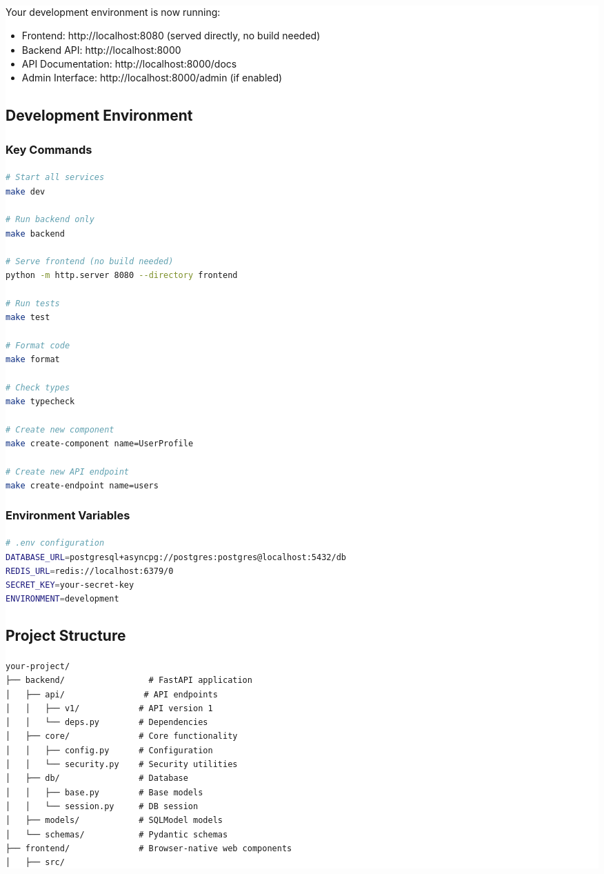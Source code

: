 Your development environment is now running:

- Frontend: http://localhost:8080 (served directly, no build needed)
- Backend API: http://localhost:8000
- API Documentation: http://localhost:8000/docs
- Admin Interface: http://localhost:8000/admin (if enabled)

## Development Environment

### Key Commands

```bash
# Start all services
make dev

# Run backend only
make backend

# Serve frontend (no build needed)
python -m http.server 8080 --directory frontend

# Run tests
make test

# Format code
make format

# Check types
make typecheck

# Create new component
make create-component name=UserProfile

# Create new API endpoint
make create-endpoint name=users
```

### Environment Variables

```bash
# .env configuration
DATABASE_URL=postgresql+asyncpg://postgres:postgres@localhost:5432/db
REDIS_URL=redis://localhost:6379/0
SECRET_KEY=your-secret-key
ENVIRONMENT=development
```

## Project Structure

```
your-project/
├── backend/                 # FastAPI application
│   ├── api/                # API endpoints
│   │   ├── v1/            # API version 1
│   │   └── deps.py        # Dependencies
│   ├── core/              # Core functionality
│   │   ├── config.py      # Configuration
│   │   └── security.py    # Security utilities
│   ├── db/                # Database
│   │   ├── base.py        # Base models
│   │   └── session.py     # DB session
│   ├── models/            # SQLModel models
│   └── schemas/           # Pydantic schemas
├── frontend/              # Browser-native web components
│   ├── src/
```